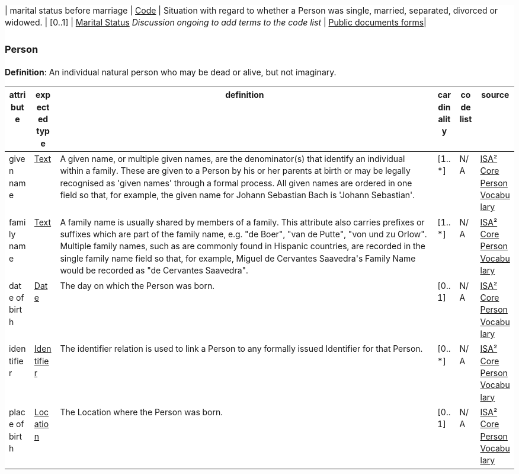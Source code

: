 |     marital status before marriage       |     [Code](https://github.com/SEMICeu/SDG-sandbox/blob/master/technical_documentation/data_types.md#code)              |  Situation with regard to whether a Person was single, married, separated, divorced or widowed.  |     [0..1]          | [Marital Status](https://op.europa.eu/en/web/eu-vocabularies/th-concept/-/resource/eurovoc/4184) *Discussion ongoing to add terms to the code list* | [Public documents forms](https://beta.e-justice.europa.eu/35981/EN/public_documents_forms)|


### Person
**Definition**: An individual natural person who may be dead or alive, but not imaginary.

|     attribute                            |     expected type               |  definition                                                                                                                                                                                                                                                                                                                                                                                                                               |     cardinality     | code list | source |
|------------------------------------------|---------------------------------|-------------------------------------------------------------------------------------------------------------------------------------------------------------------------------------------------------------------------------------------------------------------------------------------------------------------------------------------------------------------------------------------------------------------------------------------|---------------------|-----------|-------|
|     given name                           |     [Text](https://github.com/SEMICeu/SDG-sandbox/blob/master/technical_documentation/data_types.md#text)                        |  A given name, or multiple given names, are the denominator(s) that identify an individual within a family. These are given to a Person by his or her parents at birth or may be legally recognised as 'given names' through a formal process. All given names are ordered in one field so that, for example, the given name for Johann Sebastian Bach is 'Johann Sebastian'.                                                               |     [1..*]          | N/A       | [ISA² Core Person Vocabulary](https://joinup.ec.europa.eu/collection/semantic-interoperability-community-semic/solution/core-person-vocabulary/release/100) |
|     family name                          |     [Text](https://github.com/SEMICeu/SDG-sandbox/blob/master/technical_documentation/data_types.md#text)                        |  A family name is usually shared by members of a family. This attribute also carries prefixes or suffixes which are part of the family name, e.g. "de Boer", "van de Putte", "von und zu Orlow". Multiple family names, such as are commonly found in Hispanic countries, are recorded in the single family name field so that, for example, Miguel de Cervantes Saavedra's Family Name would be recorded as "de Cervantes Saavedra".     |     [1..*]          | N/A       | [ISA² Core Person Vocabulary](https://joinup.ec.europa.eu/collection/semantic-interoperability-community-semic/solution/core-person-vocabulary/release/100) |
|     date of birth                        |     [Date](https://github.com/SEMICeu/SDG-sandbox/blob/master/technical_documentation/data_types.md#datetime)                        |  The day on which the Person was born.        	                                                                                                                                                                                                                                                                                                                                                                                         |     [0..1]          | N/A       | [ISA² Core Person Vocabulary](https://joinup.ec.europa.eu/collection/semantic-interoperability-community-semic/solution/core-person-vocabulary/release/100) |
|     identifier                           |    [Identifier](https://github.com/SEMICeu/SDG-sandbox/blob/master/technical_documentation/data_types.md#identifier)                  |  The identifier relation is used to link a Person to any formally issued Identifier for that Person.                                                                                                                                                                                                                                                                                                                                      |     [0..*]          | N/A       | [ISA² Core Person Vocabulary](https://joinup.ec.europa.eu/collection/semantic-interoperability-community-semic/solution/core-person-vocabulary/release/100)|
|     place of birth                       |     [Location](https://github.com/SEMICeu/SDG-sandbox/blob/master/evidences/marriage_certificate/data_model/marriage_certificate_tables_v0.02.md#location)                    |  The Location where the Person was born.                                                                                                                                                                                                                                                                                                                                                                                                  |     [0..1]          | N/A       | [ISA² Core Person Vocabulary](https://joinup.ec.europa.eu/collection/semantic-interoperability-community-semic/solution/core-person-vocabulary/release/100) |